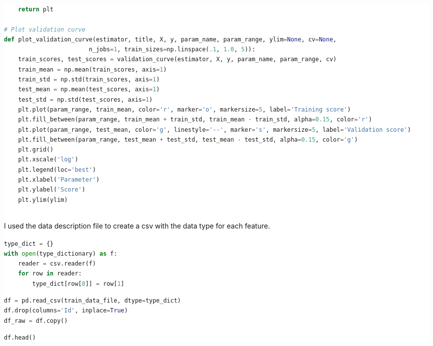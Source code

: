 ```python
    return plt
	
# Plot validation curve
def plot_validation_curve(estimator, title, X, y, param_name, param_range, ylim=None, cv=None,
                        n_jobs=1, train_sizes=np.linspace(.1, 1.0, 5)):
    train_scores, test_scores = validation_curve(estimator, X, y, param_name, param_range, cv)
    train_mean = np.mean(train_scores, axis=1)
    train_std = np.std(train_scores, axis=1)
    test_mean = np.mean(test_scores, axis=1)
    test_std = np.std(test_scores, axis=1)
    plt.plot(param_range, train_mean, color='r', marker='o', markersize=5, label='Training score')
    plt.fill_between(param_range, train_mean + train_std, train_mean - train_std, alpha=0.15, color='r')
    plt.plot(param_range, test_mean, color='g', linestyle='--', marker='s', markersize=5, label='Validation score')
    plt.fill_between(param_range, test_mean + test_std, test_mean - test_std, alpha=0.15, color='g')
    plt.grid() 
    plt.xscale('log')
    plt.legend(loc='best') 
    plt.xlabel('Parameter') 
    plt.ylabel('Score') 
    plt.ylim(ylim)
	

```

I used the data description file to create a csv with the data type for each feature.


```python
type_dict = {}
with open(type_dictionary) as f:
    reader = csv.reader(f)
    for row in reader:
        type_dict[row[0]] = row[1]
```


```python
df = pd.read_csv(train_data_file, dtype=type_dict)
df.drop(columns='Id', inplace=True)
df_raw = df.copy()
```


```python
df.head()
```




<div>
<style scoped>
    .dataframe tbody tr th:only-of-type {
        vertical-align: middle;
    }
